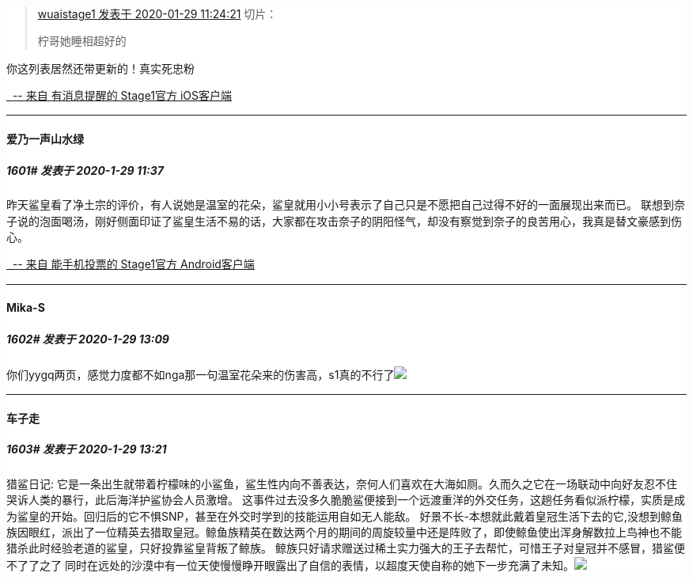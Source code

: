 

<blockquote><a href="httphttps://bbs.saraba1st.com/2b/forum.php?mod=redirect&amp;goto=findpost&amp;pid=46271288&amp;ptid=1909283" target="_blank">wuaistage1 发表于 2020-01-29 11:24:21</a>
切片：

柠哥她睡相超好的</blockquote>你这列表居然还带更新的！真实死忠粉

[  -- 来自 有消息提醒的 Stage1官方 iOS客户端](https://itunes.apple.com/fi/app/saraba1st/id1221237470?mt=8)







-----

####  爱乃一声山水绿  
##### 1601#       发表于 2020-1-29 11:37




昨天鲨皇看了净土宗的评价，有人说她是温室的花朵，鲨皇就用小小号表示了自己只是不愿把自己过得不好的一面展现出来而已。
联想到奈子说的泡面喝汤，刚好侧面印证了鲨皇生活不易的话，大家都在攻击奈子的阴阳怪气，却没有察觉到奈子的良苦用心，我真是替文豪感到伤心。

[  -- 来自 能手机投票的 Stage1官方 Android客户端](https://www.coolapk.com/apk/140634)







-----

####  Mika-S  
##### 1602#       发表于 2020-1-29 13:09




你们yygq两页，感觉力度都不如nga那一句温室花朵来的伤害高，s1真的不行了<img src="https://static.saraba1st.com/image/smiley/face2017/067.png" referrerpolicy="no-referrer">







-----

####  车子走  
##### 1603#       发表于 2020-1-29 13:21




猎鲨日记:
它是一条出生就带着柠檬味的小鲨鱼，鲨生性内向不善表达，奈何人们喜欢在大海如厕。久而久之它在一场联动中向好友忍不住哭诉人类的暴行，此后海洋护鲨协会人员激增。
这事件过去没多久脆脆鲨便接到一个远渡重洋的外交任务，这趟任务看似派柠檬，实质是成为鲨皇的开始。回归后的它不惧SNP，甚至在外交时学到的技能运用自如无人能敌。
好景不长-本想就此戴着皇冠生活下去的它,没想到鲸鱼族因眼红，派出了一位精英去猎取皇冠。鲸鱼族精英在数达两个月的期间的周旋较量中还是阵败了，即使鲸鱼使出浑身解数拉上鸟神也不能猎杀此时经验老道的鲨皇，只好投靠鲨皇背叛了鲸族。
鲸族只好请求赠送过稀土实力强大的王子去帮忙，可惜王子对皇冠并不感冒，猎鲨便不了了之了
同时在远处的沙漠中有一位天使慢慢睁开眼露出了自信的表情，以超度天使自称的她下一步充满了未知。<img src="https://static.saraba1st.com/image/smiley/face2017/125.png" referrerpolicy="no-referrer">
